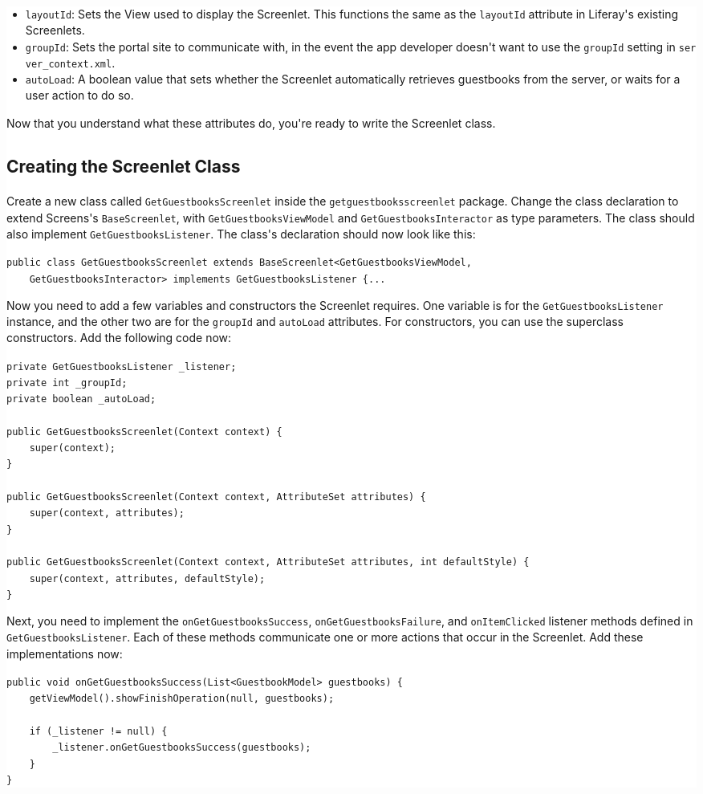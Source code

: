 - `layoutId`: Sets the View used to display the Screenlet. This functions the 
same as the `layoutId` attribute in Liferay's existing Screenlets.
- `groupId`: Sets the portal site to communicate with, in the event the app 
developer doesn't want to use the `groupId` setting in `server_context.xml`.
- `autoLoad`: A boolean value that sets whether the Screenlet automatically 
retrieves guestbooks from the server, or waits for a user action to do so.

Now that you understand what these attributes do, you're ready to write the 
Screenlet class.

## Creating the Screenlet Class [](id=creating-the-screenlet-class)

Create a new class called `GetGuestbooksScreenlet` inside the 
`getguestbooksscreenlet` package. Change the class declaration to extend 
Screens's `BaseScreenlet`, with `GetGuestbooksViewModel` and 
`GetGuestbooksInteractor` as type parameters. The class should also implement 
`GetGuestbooksListener`. The class's declaration should now look like this: 

    public class GetGuestbooksScreenlet extends BaseScreenlet<GetGuestbooksViewModel, 
        GetGuestbooksInteractor> implements GetGuestbooksListener {...

Now you need to add a few variables and constructors the Screenlet requires. One 
variable is for the `GetGuestbooksListener` instance, and the other two are for 
the `groupId` and `autoLoad` attributes. For constructors, you can use the 
superclass constructors. Add the following code now: 

    private GetGuestbooksListener _listener;
    private int _groupId;
    private boolean _autoLoad;

    public GetGuestbooksScreenlet(Context context) {
        super(context);
    }

    public GetGuestbooksScreenlet(Context context, AttributeSet attributes) {
        super(context, attributes);
    }

    public GetGuestbooksScreenlet(Context context, AttributeSet attributes, int defaultStyle) {
        super(context, attributes, defaultStyle);
    }

Next, you need to implement the `onGetGuestbooksSuccess`, 
`onGetGuestbooksFailure`, and `onItemClicked` listener methods defined in 
`GetGuestbooksListener`. Each of these methods communicate one or more actions 
that occur in the Screenlet. Add these implementations now: 

    public void onGetGuestbooksSuccess(List<GuestbookModel> guestbooks) {
        getViewModel().showFinishOperation(null, guestbooks);

        if (_listener != null) {
            _listener.onGetGuestbooksSuccess(guestbooks);
        }
    }
